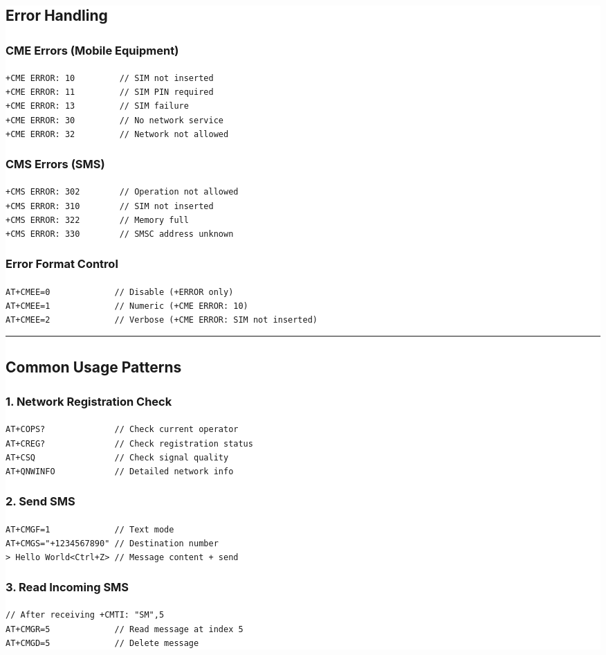 
## Error Handling

### **CME Errors (Mobile Equipment)**
```
+CME ERROR: 10         // SIM not inserted
+CME ERROR: 11         // SIM PIN required  
+CME ERROR: 13         // SIM failure
+CME ERROR: 30         // No network service
+CME ERROR: 32         // Network not allowed
```

### **CMS Errors (SMS)**
```
+CMS ERROR: 302        // Operation not allowed
+CMS ERROR: 310        // SIM not inserted
+CMS ERROR: 322        // Memory full
+CMS ERROR: 330        // SMSC address unknown
```

### **Error Format Control**
```
AT+CMEE=0             // Disable (+ERROR only)
AT+CMEE=1             // Numeric (+CME ERROR: 10)
AT+CMEE=2             // Verbose (+CME ERROR: SIM not inserted)
```

---

## Common Usage Patterns

### **1. Network Registration Check**
```
AT+COPS?              // Check current operator
AT+CREG?              // Check registration status
AT+CSQ                // Check signal quality
AT+QNWINFO            // Detailed network info
```

### **2. Send SMS**
```
AT+CMGF=1             // Text mode
AT+CMGS="+1234567890" // Destination number
> Hello World<Ctrl+Z> // Message content + send
```

### **3. Read Incoming SMS**
```
// After receiving +CMTI: "SM",5
AT+CMGR=5             // Read message at index 5
AT+CMGD=5             // Delete message
```
